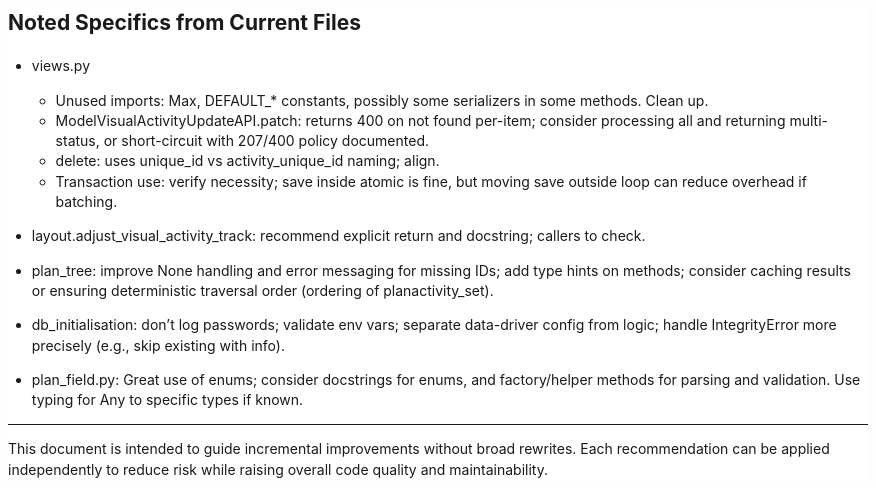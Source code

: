 
## Noted Specifics from Current Files

- views.py
  - Unused imports: Max, DEFAULT_* constants, possibly some serializers in some methods. Clean up.
  - ModelVisualActivityUpdateAPI.patch: returns 400 on not found per-item; consider processing all and returning multi-status, or short-circuit with 207/400 policy documented.
  - delete: uses unique_id vs activity_unique_id naming; align.
  - Transaction use: verify necessity; save inside atomic is fine, but moving save outside loop can reduce overhead if batching.

- layout.adjust_visual_activity_track: recommend explicit return and docstring; callers to check.

- plan_tree: improve None handling and error messaging for missing IDs; add type hints on methods; consider caching results or ensuring deterministic traversal order (ordering of planactivity_set).

- db_initialisation: don’t log passwords; validate env vars; separate data-driver config from logic; handle IntegrityError more precisely (e.g., skip existing with info).

- plan_field.py: Great use of enums; consider docstrings for enums, and factory/helper methods for parsing and validation. Use typing for Any to specific types if known.


---
This document is intended to guide incremental improvements without broad rewrites. Each recommendation can be applied independently to reduce risk while raising overall code quality and maintainability.
